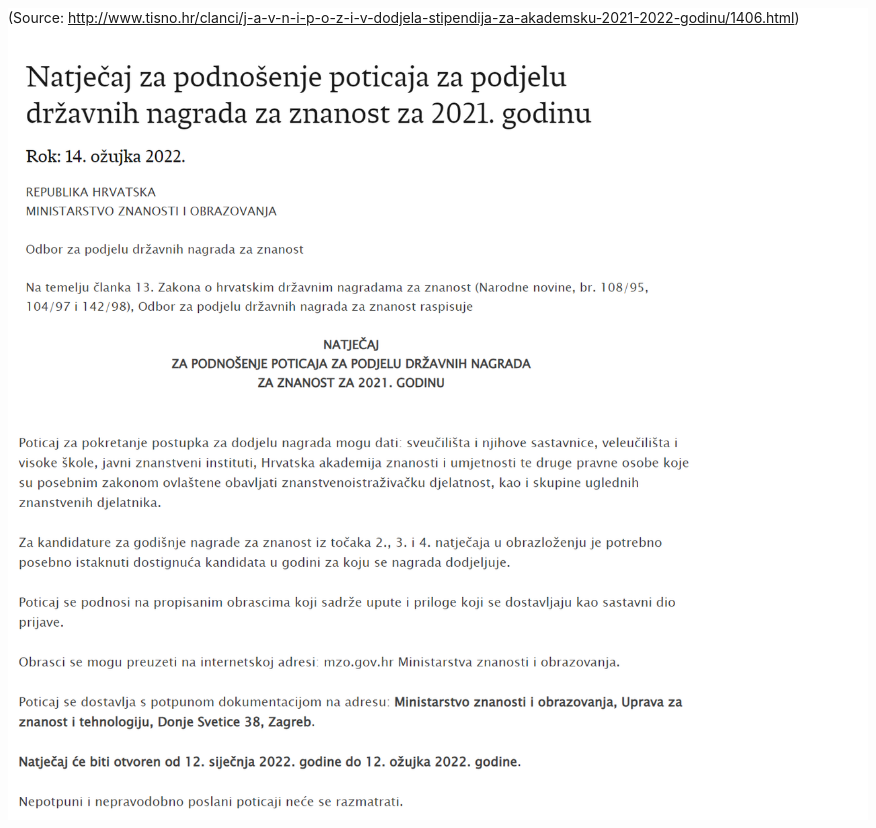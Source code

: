 (Source: <a href="http://www.tisno.hr/clanci/j-a-v-n-i-p-o-z-i-v-dodjela-stipendija-za-akademsku-2021-2022-godinu/1406.html">http://www.tisno.hr/clanci/j-a-v-n-i-p-o-z-i-v-dodjela-stipendija-za-akademsku-2021-2022-godinu/1406.html</a>)

<img style="width:80%" src="example_images\call_hr_2.png">

<img style="width:80%" src="example_images\call_hr_2-1.png">
